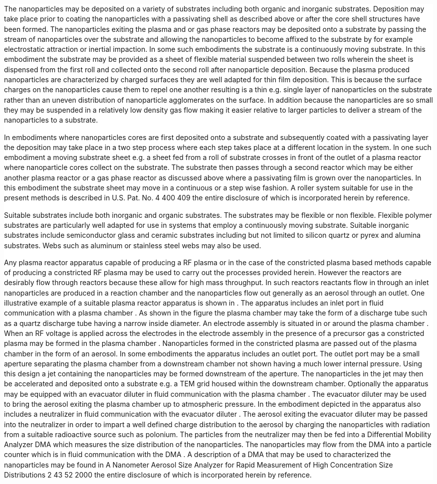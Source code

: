 The nanoparticles may be deposited on a variety of substrates including both organic and inorganic substrates. Deposition may take place prior to coating the nanoparticles with a passivating shell as described above or after the core shell structures have been formed. The nanoparticles exiting the plasma and or gas phase reactors may be deposited onto a substrate by passing the stream of nanoparticles over the substrate and allowing the nanoparticles to become affixed to the substrate by for example electrostatic attraction or inertial impaction. In some such embodiments the substrate is a continuously moving substrate. In this embodiment the substrate may be provided as a sheet of flexible material suspended between two rolls wherein the sheet is dispensed from the first roll and collected onto the second roll after nanoparticle deposition. Because the plasma produced nanoparticles are characterized by charged surfaces they are well adapted for thin film deposition. This is because the surface charges on the nanoparticles cause them to repel one another resulting is a thin e.g. single layer of nanoparticles on the substrate rather than an uneven distribution of nanoparticle agglomerates on the surface. In addition because the nanoparticles are so small they may be suspended in a relatively low density gas flow making it easier relative to larger particles to deliver a stream of the nanoparticles to a substrate.

In embodiments where nanoparticles cores are first deposited onto a substrate and subsequently coated with a passivating layer the deposition may take place in a two step process where each step takes place at a different location in the system. In one such embodiment a moving substrate sheet e.g. a sheet fed from a roll of substrate crosses in front of the outlet of a plasma reactor where nanoparticle cores collect on the substrate. The substrate then passes through a second reactor which may be either another plasma reactor or a gas phase reactor as discussed above where a passivating film is grown over the nanoparticles. In this embodiment the substrate sheet may move in a continuous or a step wise fashion. A roller system suitable for use in the present methods is described in U.S. Pat. No. 4 400 409 the entire disclosure of which is incorporated herein by reference.

Suitable substrates include both inorganic and organic substrates. The substrates may be flexible or non flexible. Flexible polymer substrates are particularly well adapted for use in systems that employ a continuously moving substrate. Suitable inorganic substrates include semiconductor glass and ceramic substrates including but not limited to silicon quartz or pyrex and alumina substrates. Webs such as aluminum or stainless steel webs may also be used.

Any plasma reactor apparatus capable of producing a RF plasma or in the case of the constricted plasma based methods capable of producing a constricted RF plasma may be used to carry out the processes provided herein. However the reactors are desirably flow through reactors because these allow for high mass throughput. In such reactors reactants flow in through an inlet nanoparticles are produced in a reaction chamber and the nanoparticles flow out generally as an aerosol through an outlet. One illustrative example of a suitable plasma reactor apparatus is shown in . The apparatus includes an inlet port in fluid communication with a plasma chamber . As shown in the figure the plasma chamber may take the form of a discharge tube such as a quartz discharge tube having a narrow inside diameter. An electrode assembly is situated in or around the plasma chamber . When an RF voltage is applied across the electrodes in the electrode assembly in the presence of a precursor gas a constricted plasma may be formed in the plasma chamber . Nanoparticles formed in the constricted plasma are passed out of the plasma chamber in the form of an aerosol. In some embodiments the apparatus includes an outlet port. The outlet port may be a small aperture separating the plasma chamber from a downstream chamber not shown having a much lower internal pressure. Using this design a jet containing the nanoparticles may be formed downstream of the aperture. The nanoparticles in the jet may then be accelerated and deposited onto a substrate e.g. a TEM grid housed within the downstream chamber. Optionally the apparatus may be equipped with an evacuator diluter in fluid communication with the plasma chamber . The evacuator diluter may be used to bring the aerosol exiting the plasma chamber up to atmospheric pressure. In the embodiment depicted in the apparatus also includes a neutralizer in fluid communication with the evacuator diluter . The aerosol exiting the evacuator diluter may be passed into the neutralizer in order to impart a well defined charge distribution to the aerosol by charging the nanoparticles with radiation from a suitable radioactive source such as polonium. The particles from the neutralizer may then be fed into a Differential Mobility Analyzer DMA which measures the size distribution of the nanoparticles. The nanoparticles may flow from the DMA into a particle counter which is in fluid communication with the DMA . A description of a DMA that may be used to characterized the nanoparticles may be found in A Nanometer Aerosol Size Analyzer for Rapid Measurement of High Concentration Size Distributions 2 43 52 2000 the entire disclosure of which is incorporated herein by reference.
